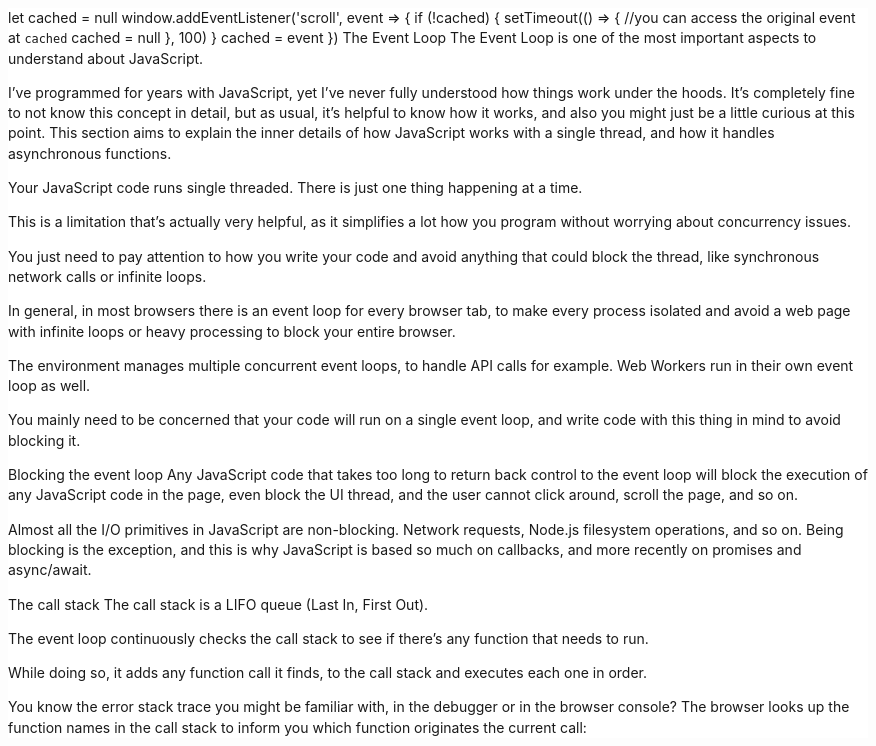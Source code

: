 let cached = null
window.addEventListener('scroll', event => {
  if (!cached) {
    setTimeout(() => {
      //you can access the original event at `cached`
      cached = null
    }, 100)
  }
  cached = event
})
The Event Loop
The Event Loop is one of the most important aspects to understand about JavaScript.

I’ve programmed for years with JavaScript, yet I’ve never fully understood how things work under the hoods. It’s completely fine to not know this concept in detail, but as usual, it’s helpful to know how it works, and also you might just be a little curious at this point.
This section aims to explain the inner details of how JavaScript works with a single thread, and how it handles asynchronous functions.

Your JavaScript code runs single threaded. There is just one thing happening at a time.

This is a limitation that’s actually very helpful, as it simplifies a lot how you program without worrying about concurrency issues.

You just need to pay attention to how you write your code and avoid anything that could block the thread, like synchronous network calls or infinite loops.

In general, in most browsers there is an event loop for every browser tab, to make every process isolated and avoid a web page with infinite loops or heavy processing to block your entire browser.

The environment manages multiple concurrent event loops, to handle API calls for example. Web Workers run in their own event loop as well.

You mainly need to be concerned that your code will run on a single event loop, and write code with this thing in mind to avoid blocking it.

Blocking the event loop
Any JavaScript code that takes too long to return back control to the event loop will block the execution of any JavaScript code in the page, even block the UI thread, and the user cannot click around, scroll the page, and so on.

Almost all the I/O primitives in JavaScript are non-blocking. Network requests, Node.js filesystem operations, and so on. Being blocking is the exception, and this is why JavaScript is based so much on callbacks, and more recently on promises and async/await.

The call stack
The call stack is a LIFO queue (Last In, First Out).

The event loop continuously checks the call stack to see if there’s any function that needs to run.

While doing so, it adds any function call it finds, to the call stack and executes each one in order.

You know the error stack trace you might be familiar with, in the debugger or in the browser console? The browser looks up the function names in the call stack to inform you which function originates the current call:
